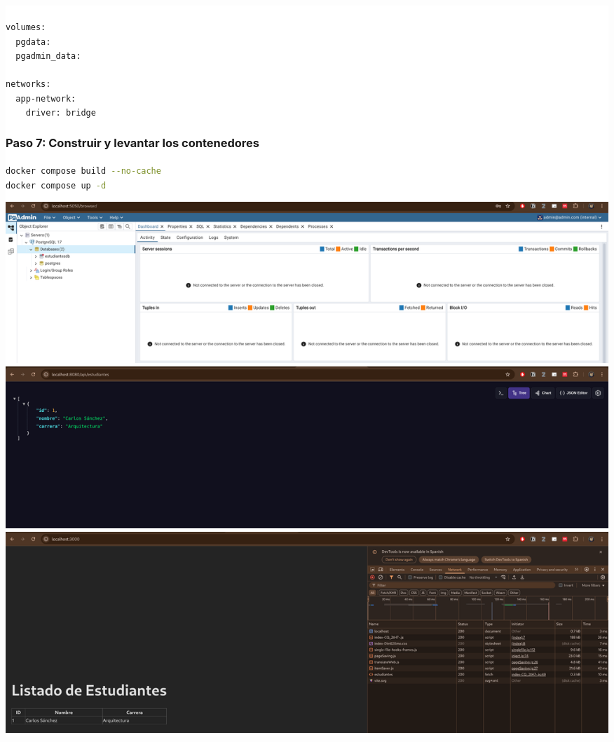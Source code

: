 ```

volumes:
  pgdata:
  pgadmin_data:

networks:
  app-network:
    driver: bridge
```

### Paso 7: Construir y levantar los contenedores  

```bash
docker compose build --no-cache
docker compose up -d
```

![Figura 6: Pgadmin](src/image%20copy%205.png)
![Figura 7: Backend](src/image%20copy%206.png)
![Figura 8: Frontend](src/image%20copy%207.png)